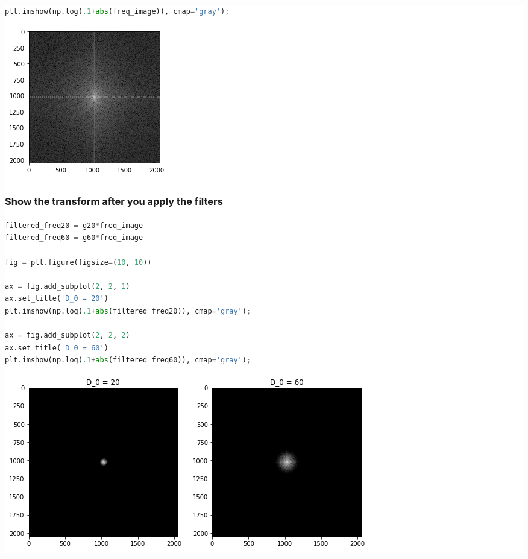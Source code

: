 ```python
plt.imshow(np.log(.1+abs(freq_image)), cmap='gray');
```


![png](output_12_0.png)


### Show the transform after you apply the filters


```python
filtered_freq20 = g20*freq_image
filtered_freq60 = g60*freq_image

fig = plt.figure(figsize=(10, 10))

ax = fig.add_subplot(2, 2, 1)
ax.set_title('D_0 = 20')
plt.imshow(np.log(.1+abs(filtered_freq20)), cmap='gray');

ax = fig.add_subplot(2, 2, 2)
ax.set_title('D_0 = 60')
plt.imshow(np.log(.1+abs(filtered_freq60)), cmap='gray');
```


![png](output_14_0.png)
